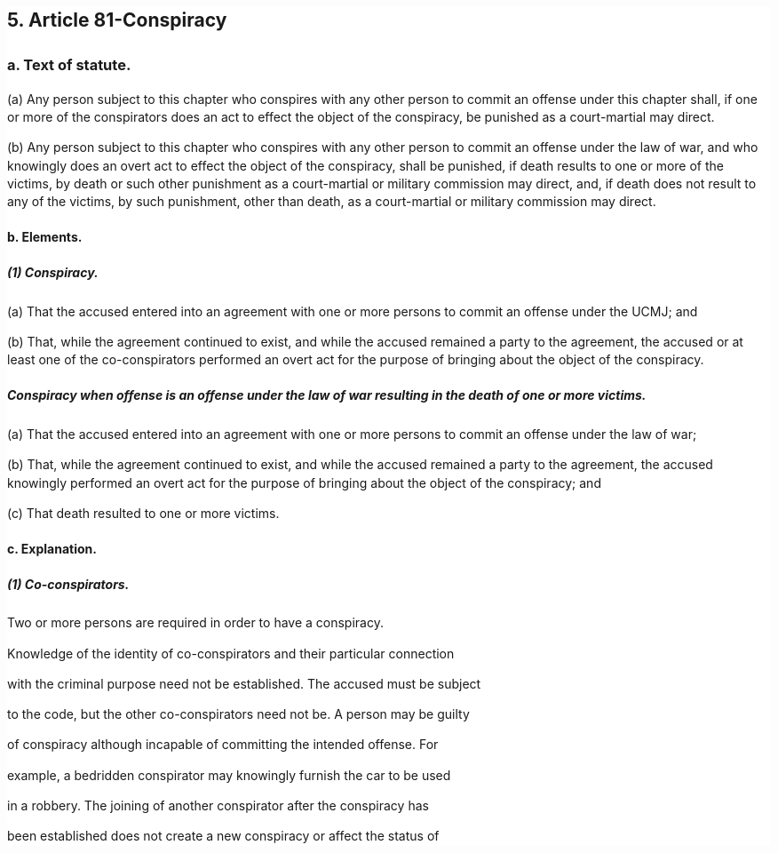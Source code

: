 ## 5. Article 81-Conspiracy

### a. Text of statute.

 (a) Any person subject to this chapter who conspires with any other person to commit an offense under this chapter shall, if one or more of the conspirators does an act to effect the object of the conspiracy, be punished as a court-martial may direct.

 (b) Any person subject to this chapter who conspires with any other person to commit an offense under the law of war, and who knowingly does an overt act to effect the object of the conspiracy, shall be punished, if death results to one or more of the victims, by death or such other punishment as a court-martial or military commission may direct, and, if death does not result to any of the victims, by such punishment, other than death, as a court-martial or military commission may direct.

#### b. Elements.

##### (1) Conspiracy.

(a) That the accused entered into an agreement with one or more persons to commit an offense under the UCMJ; and 

(b) That, while the agreement continued to exist, and while the accused remained a party to the agreement, the accused or at least one of the co-conspirators performed an overt act for the purpose of bringing about the object of the conspiracy.

##### Conspiracy when offense is an offense under the law of war resulting in the death of one or more victims.

(a) That the accused entered into an agreement with one or more persons to commit an offense under the law of war;

(b) That, while the agreement continued to exist, and while the accused remained a party to the agreement, the accused knowingly performed an overt act for the purpose of bringing about the object of the conspiracy; and

(c) That death resulted to one or more victims.

#### c. Explanation.

##### (1) Co-conspirators.

Two or more persons are required in order to have a conspiracy.

 Knowledge of the identity of co-conspirators and their particular connection

with the criminal purpose need not be established. The accused must be subject

to the code, but the other co-conspirators need not be. A person may be guilty

of conspiracy although incapable of committing the intended offense. For

example, a bedridden conspirator may knowingly furnish the car to be used

in a robbery. The joining of another conspirator after the conspiracy has

been established does not create a new conspiracy or affect the status of
